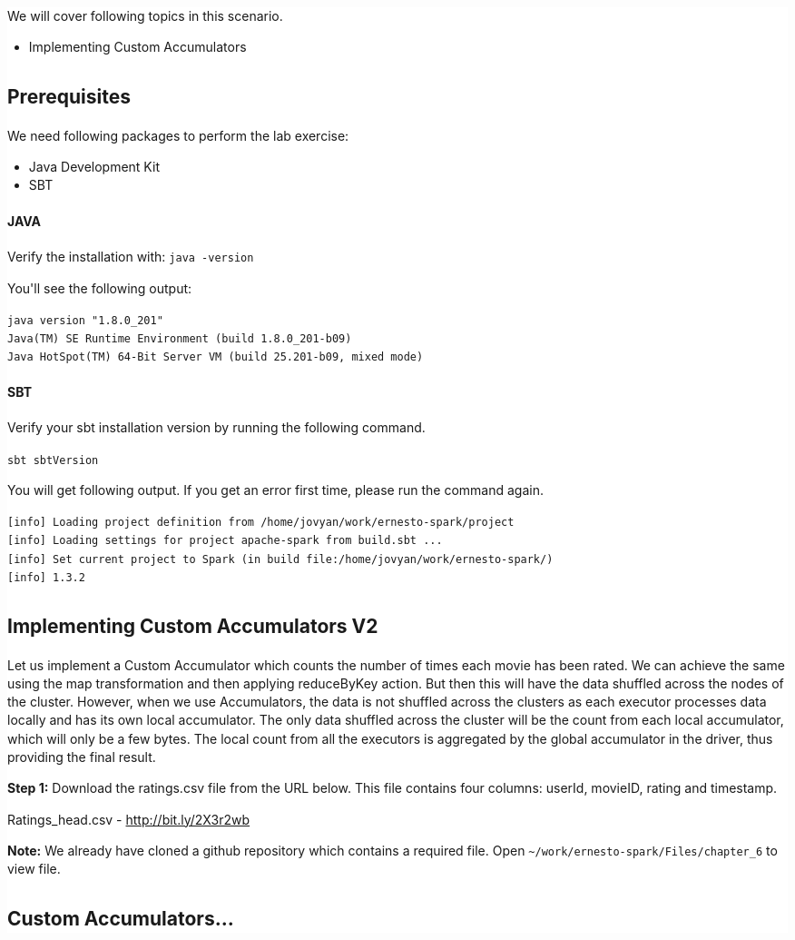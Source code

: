 We will cover following topics in this scenario.
- Implementing Custom Accumulators

## Prerequisites

We need following packages to perform the lab exercise: 
- Java Development Kit
- SBT


#### JAVA
Verify the installation with: `java -version` 

You'll see the following output:

```
java version "1.8.0_201"
Java(TM) SE Runtime Environment (build 1.8.0_201-b09)
Java HotSpot(TM) 64-Bit Server VM (build 25.201-b09, mixed mode)
```


#### SBT
Verify your sbt installation version by running the following command.	

`sbt sbtVersion`	

You will get following output. If you get an error first time, please run the command again.

```	
[info] Loading project definition from /home/jovyan/work/ernesto-spark/project	
[info] Loading settings for project apache-spark from build.sbt ...	
[info] Set current project to Spark (in build file:/home/jovyan/work/ernesto-spark/)	
[info] 1.3.2
```

## Implementing Custom Accumulators V2

Let us implement a Custom Accumulator which counts the number of times each movie has been rated. We can achieve the same using the map transformation and then applying reduceByKey action. But then this will have the data shuffled across the nodes of the cluster. However, when we use Accumulators, the data is not shuffled across the clusters as each executor processes data locally and has its own local accumulator. The only data shuffled across the cluster will be the count from each local accumulator, which will only be a few bytes. The local count from all the executors is aggregated by the global accumulator in the driver, thus providing the final result.

**Step 1:** Download the ratings.csv file from the URL below. This file contains four columns: userId, movieID, rating and timestamp.

Ratings_head.csv - http://bit.ly/2X3r2wb

**Note:** We already have cloned a github repository which contains a required file. Open `~/work/ernesto-spark/Files/chapter_6` to view file.

## Custom Accumulators...
